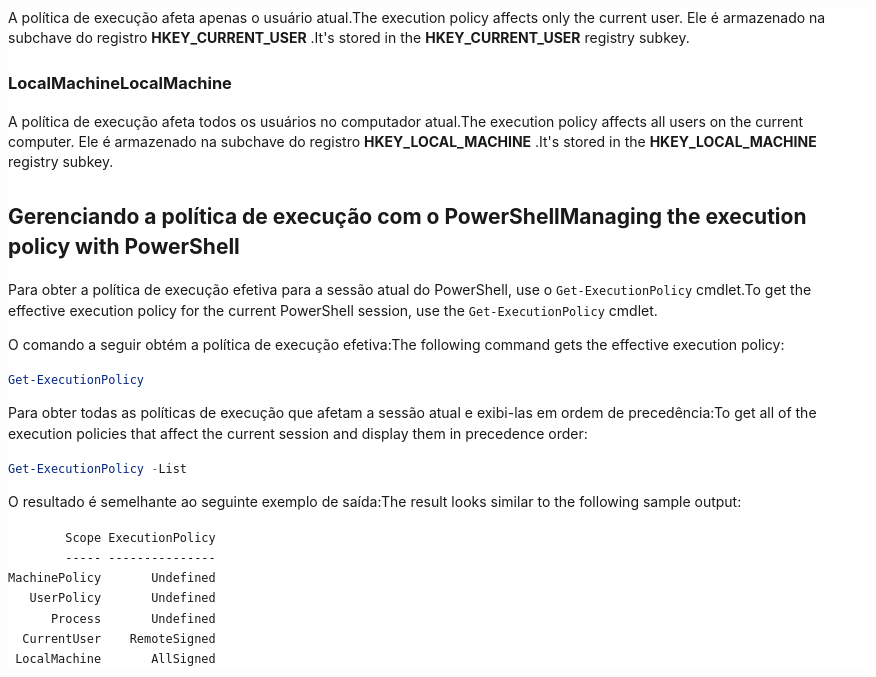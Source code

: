 <span data-ttu-id="1f189-167">A política de execução afeta apenas o usuário atual.</span><span class="sxs-lookup"><span data-stu-id="1f189-167">The execution policy affects only the current user.</span></span> <span data-ttu-id="1f189-168">Ele é armazenado na subchave do registro **HKEY_CURRENT_USER** .</span><span class="sxs-lookup"><span data-stu-id="1f189-168">It's stored in the **HKEY_CURRENT_USER** registry subkey.</span></span>

### <a name="localmachine"></a><span data-ttu-id="1f189-169">LocalMachine</span><span class="sxs-lookup"><span data-stu-id="1f189-169">LocalMachine</span></span>

<span data-ttu-id="1f189-170">A política de execução afeta todos os usuários no computador atual.</span><span class="sxs-lookup"><span data-stu-id="1f189-170">The execution policy affects all users on the current computer.</span></span> <span data-ttu-id="1f189-171">Ele é armazenado na subchave do registro **HKEY_LOCAL_MACHINE** .</span><span class="sxs-lookup"><span data-stu-id="1f189-171">It's stored in the **HKEY_LOCAL_MACHINE** registry subkey.</span></span>

## <a name="managing-the-execution-policy-with-powershell"></a><span data-ttu-id="1f189-172">Gerenciando a política de execução com o PowerShell</span><span class="sxs-lookup"><span data-stu-id="1f189-172">Managing the execution policy with PowerShell</span></span>

<span data-ttu-id="1f189-173">Para obter a política de execução efetiva para a sessão atual do PowerShell, use o `Get-ExecutionPolicy` cmdlet.</span><span class="sxs-lookup"><span data-stu-id="1f189-173">To get the effective execution policy for the current PowerShell session, use the `Get-ExecutionPolicy` cmdlet.</span></span>

<span data-ttu-id="1f189-174">O comando a seguir obtém a política de execução efetiva:</span><span class="sxs-lookup"><span data-stu-id="1f189-174">The following command gets the effective execution policy:</span></span>

```powershell
Get-ExecutionPolicy
```

<span data-ttu-id="1f189-175">Para obter todas as políticas de execução que afetam a sessão atual e exibi-las em ordem de precedência:</span><span class="sxs-lookup"><span data-stu-id="1f189-175">To get all of the execution policies that affect the current session and display them in precedence order:</span></span>

```powershell
Get-ExecutionPolicy -List
```

<span data-ttu-id="1f189-176">O resultado é semelhante ao seguinte exemplo de saída:</span><span class="sxs-lookup"><span data-stu-id="1f189-176">The result looks similar to the following sample output:</span></span>

```Output
        Scope ExecutionPolicy
        ----- ---------------
MachinePolicy       Undefined
   UserPolicy       Undefined
      Process       Undefined
  CurrentUser    RemoteSigned
 LocalMachine       AllSigned
```

